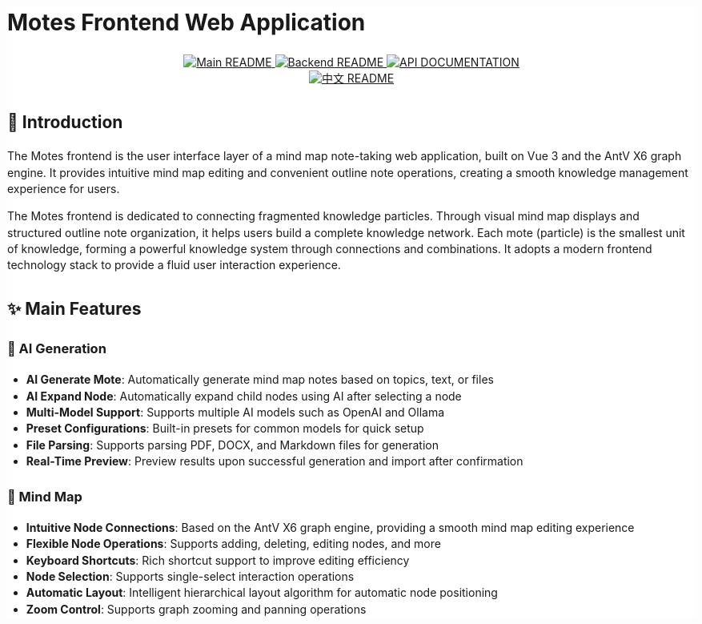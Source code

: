 # Motes Frontend Web Application

<p align="center">
  <a href="../README_en.md">
    <img src="https://img.shields.io/badge/Main-README-blue?style=for-the-badge&logo=markdown" alt="Main README">
  </a>
  <a href="../motes-backend/README_en.md">
    <img src="https://img.shields.io/badge/Backend-README-blue?style=for-the-badge&logo=markdown" alt="Backend README">
  </a>
  <a href="../API_DOCUMENTATION_en.md">
    <img src="https://img.shields.io/badge/API-DOCUMENTATION-blue?style=for-the-badge&logo=markdown" alt="API DOCUMENTATION">
  </a>
  <br />
  <a href="./README.md">
    <img src="https://img.shields.io/badge/中文-README-green?style=for-the-badge&logo=markdown" alt="中文 README">
  </a>
</p>

## 📖 Introduction

The Motes frontend is the user interface layer of a mind map note-taking web application, built on Vue 3 and the AntV X6 graph engine. It provides intuitive mind map editing and convenient outline note operations, creating a smooth knowledge management experience for users.

The Motes frontend is dedicated to connecting fragmented knowledge particles. Through visual mind map displays and structured outline note organization, it helps users build a complete knowledge network. Each mote (particle) is the smallest unit of knowledge, forming a powerful knowledge system through connections and combinations. It adopts a modern frontend technology stack to provide a fluid user interaction experience.

## ✨ Main Features

### 🤖 AI Generation
- **AI Generate Mote**: Automatically generate mind map notes based on topics, text, or files
- **AI Expand Node**: Automatically expand child nodes using AI after selecting a node
- **Multi-Model Support**: Supports multiple AI models such as OpenAI and Ollama
- **Preset Configurations**: Built-in presets for common models for quick setup
- **File Parsing**: Supports parsing PDF, DOCX, and Markdown files for generation
- **Real-Time Preview**: Preview results upon successful generation and import after confirmation

### 🧠 Mind Map
- **Intuitive Node Connections**: Based on the AntV X6 graph engine, providing a smooth mind map editing experience
- **Flexible Node Operations**: Supports adding, deleting, editing nodes, and more
- **Keyboard Shortcuts**: Rich shortcut support to improve editing efficiency
- **Node Selection**: Supports single-select interaction operations
- **Automatic Layout**: Intelligent hierarchical layout algorithm for automatic node positioning
- **Zoom Control**: Supports graph zooming and panning operations
